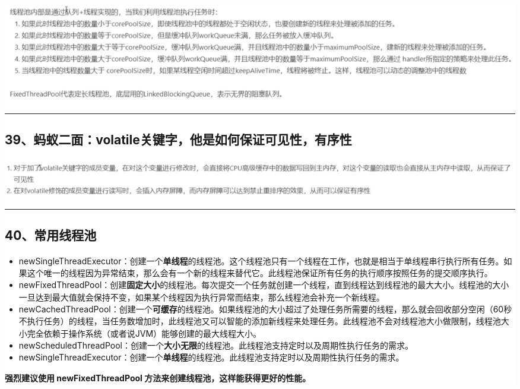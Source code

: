 ![image-20230220200213846](https://raw.githubusercontent.com/macwbh9527/Note/main/image/202302202002926.png)

---

## 39、蚂蚁二面：volatile关键字，他是如何保证可见性，有序性

![image-20230220200244965](https://raw.githubusercontent.com/macwbh9527/Note/main/image/202302202002018.png)

---

## 40、常用线程池

- newSingleThreadExecutor：创建一个**单线程**的线程池。这个线程池只有一个线程在工作，也就是相当于单线程串行执行所有任务。如果这个唯一的线程因为异常结束，那么会有一个新的线程来替代它。此线程池保证所有任务的执行顺序按照任务的提交顺序执行。
- newFixedThreadPool：创建**固定大小**的线程池。每次提交一个任务就创建一个线程，直到线程达到线程池的最大大小。线程池的大小一旦达到最大值就会保持不变，如果某个线程因为执行异常而结束，那么线程池会补充一个新线程。
- newCachedThreadPool：创建一个**可缓存**的线程池。如果线程池的大小超过了处理任务所需要的线程，那么就会回收部分空闲（60秒不执行任务）的线程，当任务数增加时，此线程池又可以智能的添加新线程来处理任务。此线程池不会对线程池大小做限制，线程池大小完全依赖于操作系统（或者说JVM）能够创建的最大线程大小。
- newScheduledThreadPool：创建一个**大小无限**的线程池。此线程池支持定时以及周期性执行任务的需求。
- newSingleThreadExecutor：创建一个**单线程**的线程池。此线程池支持定时以及周期性执行任务的需求。

**强烈建议使用 newFixedThreadPool 方法来创建线程池，这样能获得更好的性能。**


